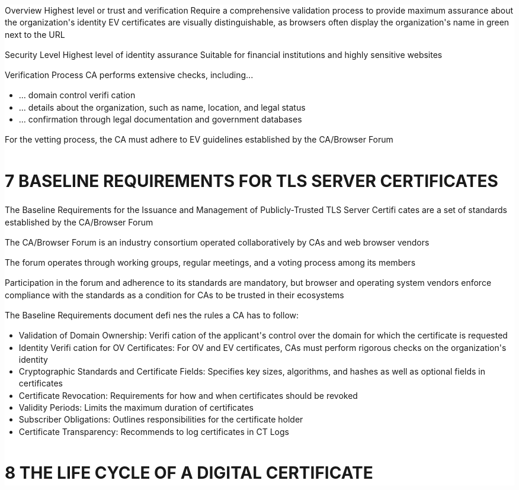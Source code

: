 
Overview
Highest level or trust and verification
Require a comprehensive validation process to provide maximum assurance about the organization's identity
EV certificates are visually distinguishable, as browsers often display the organization's name in green next to the URL

Security Level
Highest level of identity assurance
Suitable for financial institutions and highly sensitive websites


Verification Process
CA performs extensive checks, including...
- ... domain control verifi cation
- ... details about the organization, such as name, location, and legal status
- ... confirmation through legal documentation and government databases

For the vetting process, the CA must adhere to EV guidelines established by the CA/Browser Forum

# 7 BASELINE REQUIREMENTS FOR TLS SERVER CERTIFICATES

The Baseline Requirements for the Issuance and Management of Publicly-Trusted TLS Server Certifi cates are a set of standards established by the CA/Browser Forum

The CA/Browser Forum is an industry consortium operated collaboratively by CAs and web browser vendors

The forum operates through working groups, regular meetings, and a voting process among its members

Participation in the forum and adherence to its standards are mandatory, but browser and operating system vendors enforce compliance with the standards as a condition for CAs to be trusted in their ecosystems

The Baseline Requirements document defi nes the rules a CA has to follow:
- Validation of Domain Ownership: Verifi cation of the applicant's control over the domain for which the certificate is requested
- Identity Verifi cation for OV Certificates: For OV and EV certificates, CAs must perform rigorous checks on the organization's identity
- Cryptographic Standards and Certificate Fields: Specifies key sizes, algorithms, and hashes as well as optional fields in certificates
- Certificate Revocation: Requirements for how and when certificates should be revoked
- Validity Periods: Limits the maximum duration of certificates
- Subscriber Obligations: Outlines responsibilities for the certificate holder
- Certificate Transparency: Recommends to log certificates in CT Logs




# 8 THE LIFE CYCLE OF A DIGITAL CERTIFICATE
